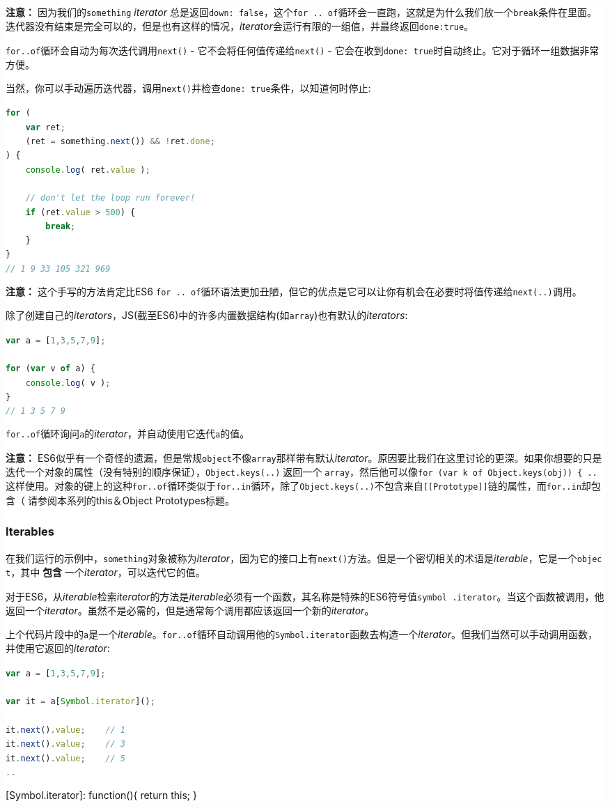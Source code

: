 **注意：** 因为我们的`something` *iterator* 总是返回`down: false`，这个`for .. of`循环会一直跑，这就是为什么我们放一个`break`条件在里面。迭代器没有结束是完全可以的，但是也有这样的情况，*iterator*会运行有限的一组值，并最终返回`done:true`。

`for..of`循环会自动为每次迭代调用`next()` - 它不会将任何值传递给`next()` - 它会在收到`done: true`时自动终止。它对于循环一组数据非常方便。

当然，你可以手动遍历迭代器，调用`next()`并检查`done: true`条件，以知道何时停止:

```js
for (
	var ret;
	(ret = something.next()) && !ret.done;
) {
	console.log( ret.value );

	// don't let the loop run forever!
	if (ret.value > 500) {
		break;
	}
}
// 1 9 33 105 321 969
```

**注意：** 这个手写的方法肯定比ES6 `for .. of`循环语法更加丑陋，但它的优点是它可以让你有机会在必要时将值传递给`next(..)`调用。

除了创建自己的*iterators*，JS(截至ES6)中的许多内置数据结构(如`array`)也有默认的*iterators*:

```js
var a = [1,3,5,7,9];

for (var v of a) {
	console.log( v );
}
// 1 3 5 7 9
```

`for..of`循环询问`a`的*iterator*，并自动使用它迭代`a`的值。

**注意：** ES6似乎有一个奇怪的遗漏，但是常规`object`不像`array`那样带有默认*iterator*。原因要比我们在这里讨论的更深。如果你想要的只是迭代一个对象的属性（没有特别的顺序保证），`Object.keys(..)` 返回一个 `array`，然后他可以像`for (var k of Object.keys(obj)) { ..`这样使用。对象的键上的这种`for..of`循环类似于`for..in`循环，除了`Object.keys(..)`不包含来自`[[Prototype]]`链的属性，而`for..in`却包含（ 请参阅本系列的this＆Object Prototypes标题。

### Iterables

在我们运行的示例中，`something`对象被称为*iterator*，因为它的接口上有`next()`方法。但是一个密切相关的术语是*iterable*，它是一个`object`，其中 **包含** 一个*iterator*，可以迭代它的值。

对于ES6，从*iterable*检索*iterator*的方法是*iterable*必须有一个函数，其名称是特殊的ES6符号值`symbol .iterator`。当这个函数被调用，他返回一个*iterator*。虽然不是必需的，但是通常每个调用都应该返回一个新的*iterator*。

上个代码片段中的`a`是一个*iterable*。`for..of`循环自动调用他的`Symbol.iterator`函数去构造一个*iterator*。但我们当然可以手动调用函数，并使用它返回的*iterator*:

```js
var a = [1,3,5,7,9];

var it = a[Symbol.iterator]();

it.next().value;	// 1
it.next().value;	// 3
it.next().value;	// 5
..
```


[Symbol.iterator]: function(){ return this; }